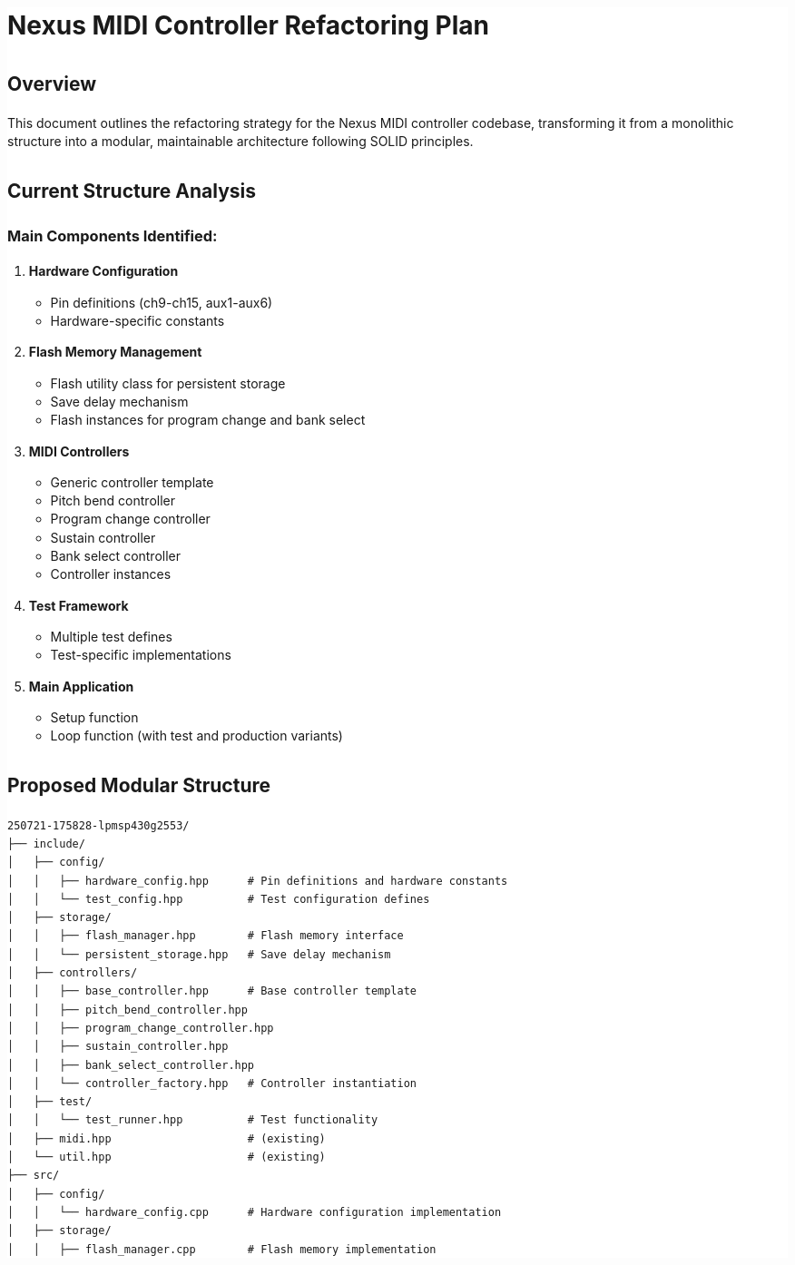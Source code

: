 # Nexus MIDI Controller Refactoring Plan

## Overview
This document outlines the refactoring strategy for the Nexus MIDI controller codebase, transforming it from a monolithic structure into a modular, maintainable architecture following SOLID principles.

## Current Structure Analysis

### Main Components Identified:
1. **Hardware Configuration**
   - Pin definitions (ch9-ch15, aux1-aux6)
   - Hardware-specific constants

2. **Flash Memory Management**
   - Flash utility class for persistent storage
   - Save delay mechanism
   - Flash instances for program change and bank select

3. **MIDI Controllers**
   - Generic controller template
   - Pitch bend controller
   - Program change controller
   - Sustain controller
   - Bank select controller
   - Controller instances

4. **Test Framework**
   - Multiple test defines
   - Test-specific implementations

5. **Main Application**
   - Setup function
   - Loop function (with test and production variants)

## Proposed Modular Structure

```
250721-175828-lpmsp430g2553/
├── include/
│   ├── config/
│   │   ├── hardware_config.hpp      # Pin definitions and hardware constants
│   │   └── test_config.hpp          # Test configuration defines
│   ├── storage/
│   │   ├── flash_manager.hpp        # Flash memory interface
│   │   └── persistent_storage.hpp   # Save delay mechanism
│   ├── controllers/
│   │   ├── base_controller.hpp      # Base controller template
│   │   ├── pitch_bend_controller.hpp
│   │   ├── program_change_controller.hpp
│   │   ├── sustain_controller.hpp
│   │   ├── bank_select_controller.hpp
│   │   └── controller_factory.hpp   # Controller instantiation
│   ├── test/
│   │   └── test_runner.hpp          # Test functionality
│   ├── midi.hpp                     # (existing)
│   └── util.hpp                     # (existing)
├── src/
│   ├── config/
│   │   └── hardware_config.cpp      # Hardware configuration implementation
│   ├── storage/
│   │   ├── flash_manager.cpp        # Flash memory implementation
```